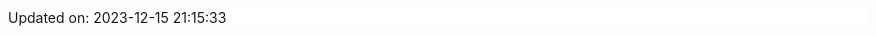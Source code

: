 [^samrej2022]: Zwrot z prowincji Ontario.
[^karciane]: Opłaty roczne za karty kredytowe i osetki od nieterminowo spłacanych obciążeń.
[^samkupno]: Suma jednorazowa gdy zakup za gotówkę lub suma rocznych spłat pożyczek samochodowych gdy zakup na kredyt.
[^insmeddent]: Opłacane dodatkowo, ponad opłaty obowiązkowe na ubezpieczenia grupowe w miejscu pracy.
[^ltd]: LTD (Long Term Disability) + Critical Illness insurance -- opłacane dodatkowo, ponad opłaty obowiązkowe na ubezpieczenia grupowe w miejscu pracy.
[^domeny2015]: Odnowienie domen Internetowych na 3 lata.
[^domeny2018]: Odnowienie domen Internetowych na 3 lata.
[^domeny2021]: Odnowienie domen Internetowych na 9 lat.
[^update]: Uaktualnić po koncu roku.

Updated on: 2023-12-15 21:15:33

[^prywatne]: W zakres wydatków prywatnych nie wchodzą między innymi: 1) Koszty posiadania biznesów i ich koszty operacyjne (na przykład: koszty podatkowe i eksploatacyjne nieruchomości posiadanych a wynajmowanych w formie biznesu). 2) Odsetki od  kredytów stanowiących lewar inwestycyjny. 3) Wybrane znaczniejsze darowizny poczynione za życia na rzecz ustawowych spadkobierców (czyli: "zarządzanie spadkiem za życia").
[^cpi]: CPI w dniu 1 lipca każdego roku.
[^dniereg]: Jednorazowe wydatki powyżej $100 ponoszone rzadziej niż co dwa lata.
[^wydgosp]: Przybory domowe i kuchenne, środki czyszczące i do prania, drobne narzędzia, elektryczne szczoteczki do zębów, drobne akcesoria domowe, pościel, baterie, itp ...
[^gosp2017]: Mikser Vitamix: $452, Lodówka mała do piwnicy: $158, Metalowe krzesła ogrodowe: $131
[^gosp2018]: Nowa pralka i suszarka: $2,079
[^gosp2019]: Odśnieżacz bateryjny: $621
[^gosp2020]: Odkurzacz.
[^gosp2022]: Lodówka do piwnicy.
[^meble2017]: Kanapa i otomana do livingu: $1331, Buirko, komoda i dywan do gabinetu: $686
[^ogrod2019]: Koszty napraw szkód po tornado w roku 2018: $1126
[^domkons2017]: Uszczelnienie dachu przeciekającego przy kominie: $452
[^domkons2019]: Za inspekcję dachu po tornado: $367
[^hipoteka]: Dom kupiony 1997-04-14. Spłacanie zakończono 2015-02-19.
[^minn2017]: Wynajęte jako biznes więc brak kosztów za ten rok w prywatnym budżecie.
[^minn2018]: Wynajęte jako biznes przez 8 miesięcy w roku więc koszty prywatne stanowią 1/3 całkowitych kosztów rocznych.
[^minreno2018]: 26.40% łącznych opłat wspólnotowych.
[^minreno2019]: 26.40% łącznych opłat wspólnotowych.
[^minreno2020]: 20.00% łącznych opłat wspólnotowych.
[^minreno2021]: 22.74% łącznych opłat wspólnotowych.
[^minreno2022]: 18.42% łącznych opłat wspólnotowych.
[^minreno2023]: 15.87% łącznych opłat wspólnotowych.
[^minpod2020]: W tym, zwrot nadpłaty za wieczyste użytkowanie gruntu.
[^minpod2022]: Omyłkowo zapłacony dwukrotnie.
[^reno2018]: Przebudowa łazienki na piętrze.
[^reno2019]: W tym: $4,340 wymiana trzech okien na piętrze.
[^reno2020]: Nowa beczka ogrzewcza do wody.
[^reno2021]: Wymiana elewacji na domu: $20,812. Nowe rynny: $1,249. Wymiana pieca ogrzewczego: $4,617. Wymiana kranu w pralni w piwnicy i instalacja kranu ogrodowego: $1,263.
[^reno2022]: Naprawa elewacji na domu "derecho": %5,223. Zakup i instalacje lamp podsufitowych i zewnętzrnych: $2,519
[^ogrod2017]: Wycięcie starego drzewa w ogrodzie: $1,017
[^komsp2017]: Za dwa nowe telefony.
[^komsp2019]: Za jeden nowy telefon.
[^komsp2020]: Za jeden nowy telefon.
[^komsp2022]: Telefon mój w Polsce.
[^samochodkons]: Wymiany oleju, żarówek, płynów, antykorozja, itp...
[^samochodinne]: Mycie, parking, mandaty, odnowienie praw jazdy, itp...
[^latte]: Kawiarnie, restauracje, lody, itp. "zachciewajki".
[^bankowe]: Opłaty za operacje na kontach.
[^rekreacja]: Fitness, spa, sprzęt sportowy.
[^rozrywki]: Kino, teatr, koncerty, muzea, wykłady, TV, Netflix, itp...
[^ksiazki]: Łącznie z audiobukami, subskrypcjami internetowymi (z wyjątkim literatury zawodowej) oraz karami za opóźnione zwroty do biblioteki.
[^safaribooks]: Roczna subskrypcja Safari Books Online (literatura zawodowa): $118
[^czasopisma]: Łącznie z subskrypcjami internetowymi.
[^kompsp2017]: Desktop HP Slimline: $399
[^kompsp2019]: Tablet Samsung: $337
[^kompsp2021]: Drukarka laserowa Brother
[^kompsp2022]: Laptop Acer Aspire 3 15.6
[^software]: Kupno (TurboTax) i subskrypcje (BitDefender, Google space, etc.)
[^inneinne]: Poczta, materiały biurowe, Costco membership, fryzjer, domeny internetowe, itp...
[^inin2018]: Odnowienie dwóch paszportów Kanadyjskich na 10 lat: $320
[^inin2015]: LinkedIn Job Seeker subscription: $300 , Zwrot kosztów naprawy stłuczki innemu kierowcy: $1,095
[^inin2014]: LinkedIn Job Seeker subscription: $371
[^dent2018]: $1,602 brutto minus $1,245 zwroty ubezpieczeniowe.
[^dent2019]: $1,429 brutto minus $1,100 zwroty ubezpieczeniowe.
[^dent2020]: $1,989 brutto minus $1,633 zwroty ubezpieczeniowe.
[^dent2021]: $1,771 brutto minus $1,201 zwroty ubezpieczeniowe.
[^dent2022]: $2,463 brutto minus $2,050 zwroty ubezpieczeniowe.
[^zab2022]: $745 brutto minus $662 zwroty ubezpieczeniowe.
[^dentd2018]: Implant: $1,953
[^dent2017]: $2,911 brutto minus $2,134 zwroty ubezpieczeniowe.
[^dentd2017]: Implant: $4,255
[^lekinne2019]: Badanie wzroku i nowe okulary.
[^prezentyosobiste]: Urodzinowe, świąteczne, okolicznościowe, itp.. bez okazji :)
[^donacje]: Plan Canada, Ottawa Humane Society, WOŚP, fundacje, ...
[^podrinne]: Dojazdy na miejscu, noclegi, wynajęcie samochodów i benzyna, mapy, przewodniki, itp...
[^benz2019]: Przebieg w roku 2019: 21,153 km
[^benz2020]: Przebieg w roku 2020: 6,650 km
[^benz2021]: Przebieg w roku 2021: 6,922 km
[^benz2022]: Przebieg w roku 2022: 7,504 km